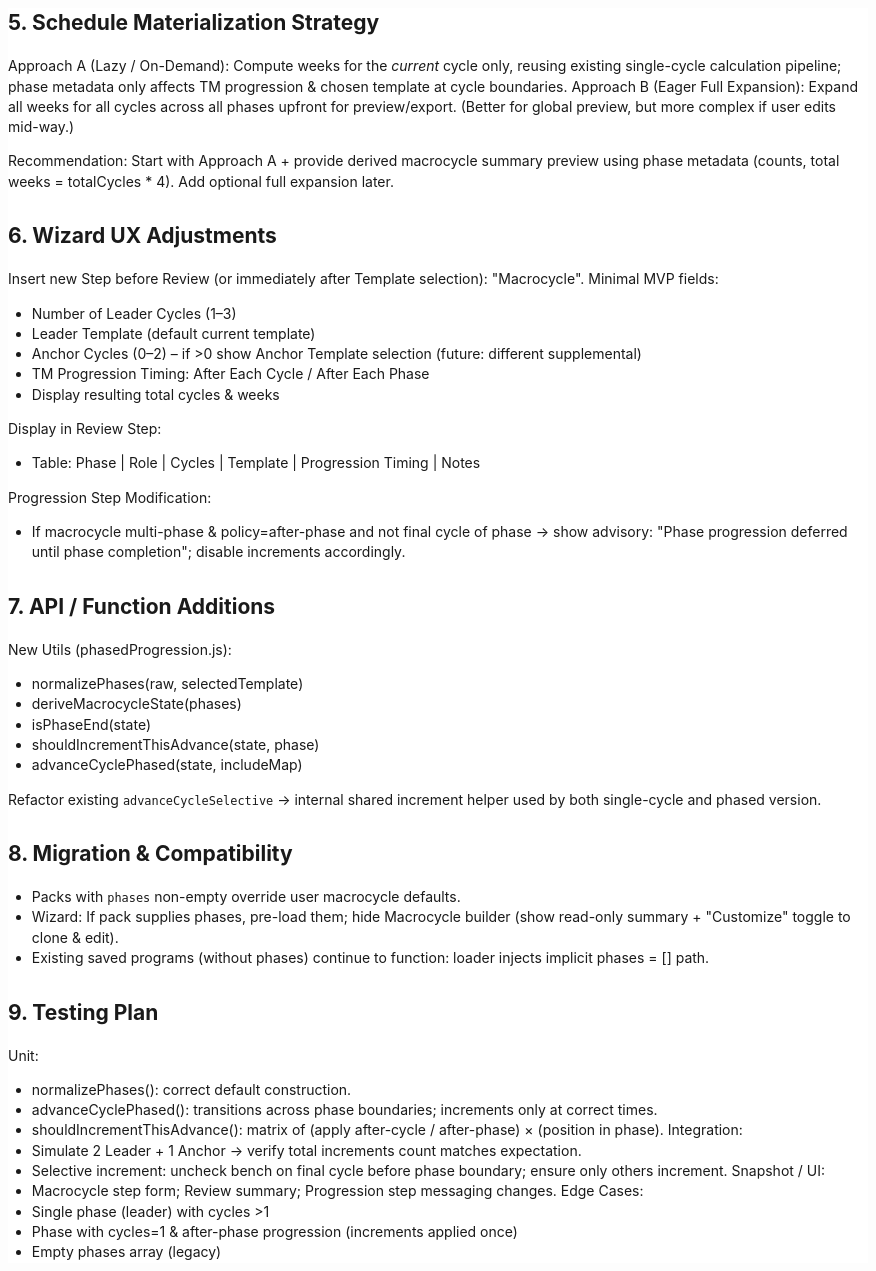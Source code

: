 ## 5. Schedule Materialization Strategy
Approach A (Lazy / On-Demand): Compute weeks for the *current* cycle only, reusing existing single-cycle calculation pipeline; phase metadata only affects TM progression & chosen template at cycle boundaries.
Approach B (Eager Full Expansion): Expand all weeks for all cycles across all phases upfront for preview/export. (Better for global preview, but more complex if user edits mid-way.)

Recommendation: Start with Approach A + provide derived macrocycle summary preview using phase metadata (counts, total weeks = totalCycles * 4). Add optional full expansion later.

## 6. Wizard UX Adjustments
Insert new Step before Review (or immediately after Template selection): "Macrocycle".
Minimal MVP fields:
- Number of Leader Cycles (1–3)
- Leader Template (default current template)
- Anchor Cycles (0–2) – if >0 show Anchor Template selection (future: different supplemental)
- TM Progression Timing: After Each Cycle / After Each Phase
- Display resulting total cycles & weeks

Display in Review Step:
- Table: Phase | Role | Cycles | Template | Progression Timing | Notes

Progression Step Modification:
- If macrocycle multi-phase & policy=after-phase and not final cycle of phase → show advisory: "Phase progression deferred until phase completion"; disable increments accordingly.

## 7. API / Function Additions
New Utils (phasedProgression.js):
- normalizePhases(raw, selectedTemplate)
- deriveMacrocycleState(phases)
- isPhaseEnd(state)
- shouldIncrementThisAdvance(state, phase)
- advanceCyclePhased(state, includeMap)

Refactor existing `advanceCycleSelective` → internal shared increment helper used by both single-cycle and phased version.

## 8. Migration & Compatibility
- Packs with `phases` non-empty override user macrocycle defaults.
- Wizard: If pack supplies phases, pre-load them; hide Macrocycle builder (show read-only summary + "Customize" toggle to clone & edit).
- Existing saved programs (without phases) continue to function: loader injects implicit phases = [] path.

## 9. Testing Plan
Unit:
- normalizePhases(): correct default construction.
- advanceCyclePhased(): transitions across phase boundaries; increments only at correct times.
- shouldIncrementThisAdvance(): matrix of (apply after-cycle / after-phase) × (position in phase).
Integration:
- Simulate 2 Leader + 1 Anchor → verify total increments count matches expectation.
- Selective increment: uncheck bench on final cycle before phase boundary; ensure only others increment.
Snapshot / UI:
- Macrocycle step form; Review summary; Progression step messaging changes.
Edge Cases:
- Single phase (leader) with cycles >1
- Phase with cycles=1 & after-phase progression (increments applied once)
- Empty phases array (legacy)
